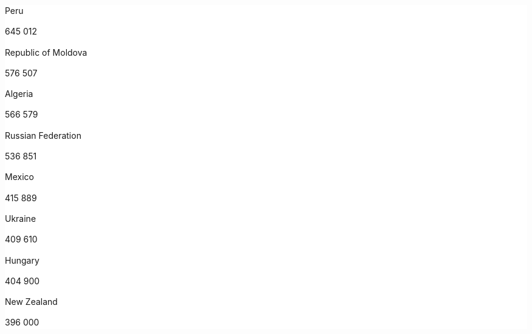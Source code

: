 




Peru


645 012






Republic of Moldova


576 507






Algeria


566 579






Russian Federation


536 851






Mexico


415 889






Ukraine


409 610






Hungary


404 900






New Zealand


396 000
